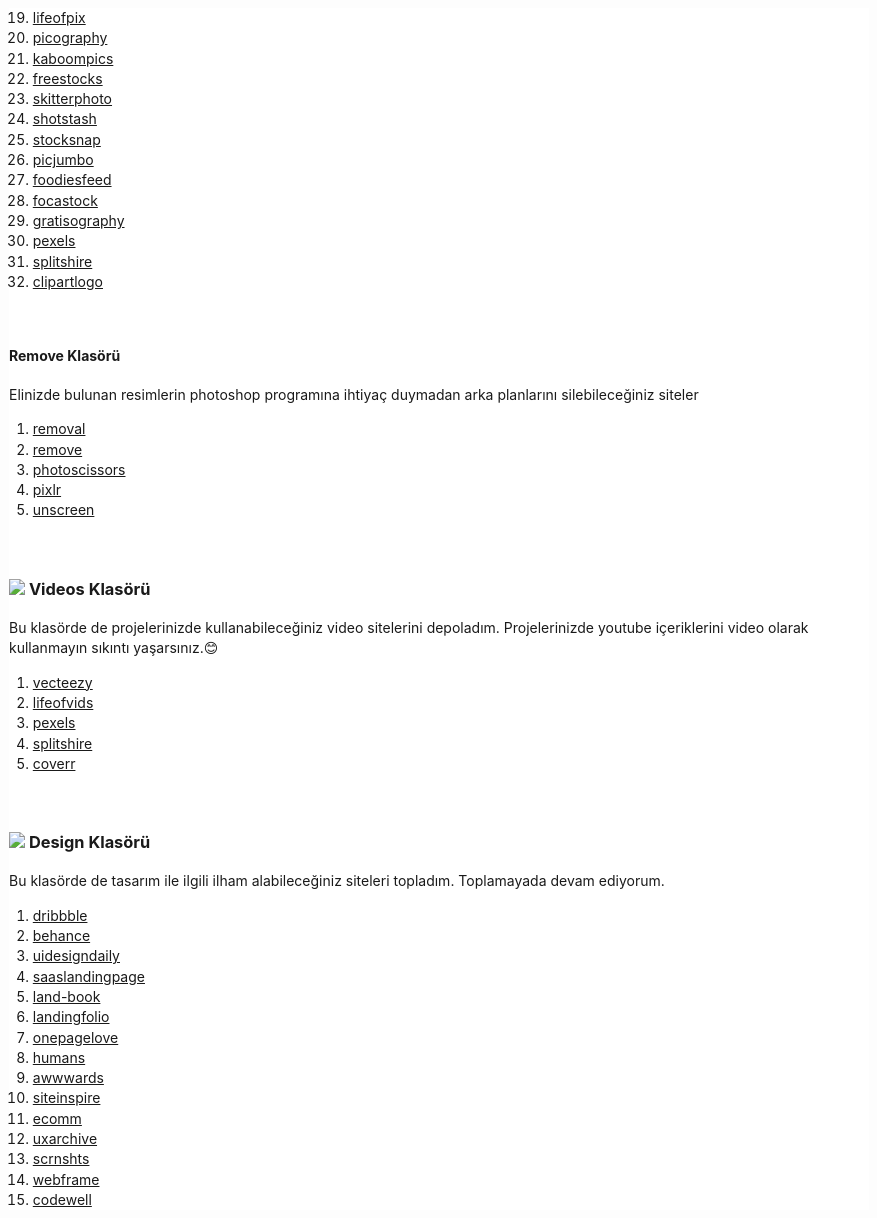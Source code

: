 19. [lifeofpix](https://www.lifeofpix.com/)
20. [picography](https://picography.co/)
21. [kaboompics](https://kaboompics.com/)
22. [freestocks](https://freestocks.org/)
23. [skitterphoto](https://skitterphoto.com/)
24. [shotstash](https://shotstash.com/)
25. [stocksnap](https://stocksnap.io/)
26. [picjumbo](https://picjumbo.com/)
27. [foodiesfeed](https://www.foodiesfeed.com/)
28. [focastock](https://focastock.com/)
29. [gratisography](https://gratisography.com/)
30. [pexels](https://www.pexels.com/tr-tr/)
31. [splitshire](https://www.splitshire.com/)
32. [clipartlogo](https://tr.clipartlogo.com/)

<br>

#### **Remove Klasörü**

Elinizde bulunan resimlerin photoshop programına ihtiyaç duymadan arka planlarını silebileceğiniz siteler

1. [removal](https://removal.ai/)
2. [remove](https://www.remove.bg/)
3. [photoscissors](https://photoscissors.com/)
4. [pixlr](https://pixlr.com/tr/remove-background/)
5. [unscreen](https://www.unscreen.com/)

<br>

### ![](image/videos.svg) **Videos Klasörü**

Bu klasörde de projelerinizde kullanabileceğiniz video sitelerini depoladım. Projelerinizde youtube içeriklerini video olarak kullanmayın sıkıntı yaşarsınız.😊

1. [vecteezy](https://www.vecteezy.com/free-videos)
2. [lifeofvids](https://lifeofvids.com/)
3. [pexels](https://www.pexels.com/videos/)
4. [splitshire](https://www.splitshire.com/category/video/)
5. [coverr](https://coverr.co/)

<br>

### ![](image/design.svg) **Design Klasörü**

Bu klasörde de tasarım ile ilgili ilham alabileceğiniz siteleri topladım. Toplamayada devam ediyorum.

1. [dribbble](https://dribbble.com/)
2. [behance](https://www.behance.net/)
3. [uidesigndaily](https://www.uidesigndaily.com/)
4. [saaslandingpage](https://saaslandingpage.com/)
5. [land-book](https://land-book.com/)
6. [landingfolio](https://www.landingfolio.com/inspiration/landing-page/mobile-app)
7. [onepagelove](https://onepagelove.com/)
8. [humans](https://humans.fyi/)
9. [awwwards](https://www.awwwards.com/websites/portfolio/)
10. [siteinspire](https://www.siteinspire.com/websites?categories=19)
11. [ecomm](https://ecomm.design/)
12. [uxarchive](https://uxarchive.com/)
13. [scrnshts](https://scrnshts.club/category/news/)
14. [webframe](https://webframe.xyz/)
15. [codewell](https://www.codewell.cc/challenges/608a7e639691700015db16d1)
